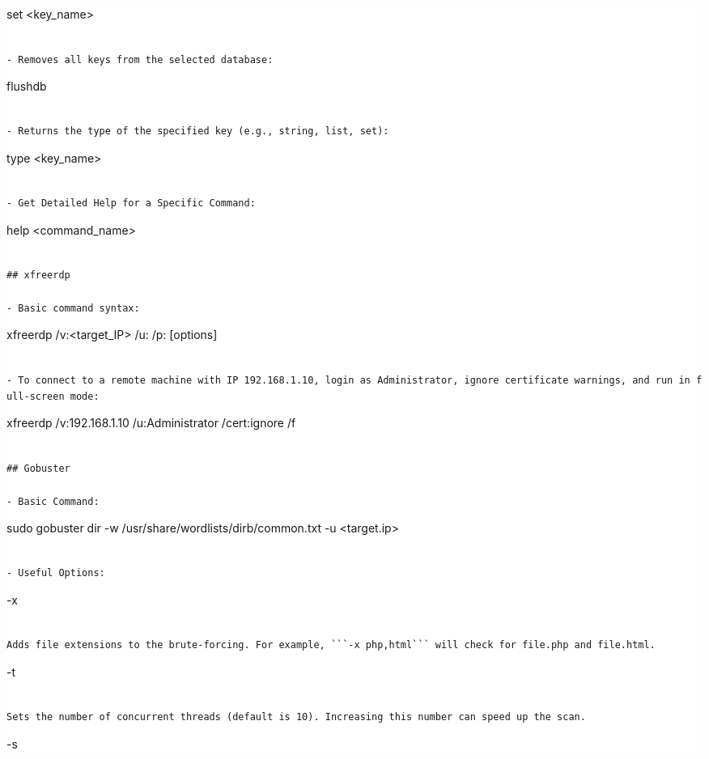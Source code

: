 ```

```
set <key_name> <value>
```

- Removes all keys from the selected database:

```
flushdb
```

- Returns the type of the specified key (e.g., string, list, set):

```
type <key_name>
```

- Get Detailed Help for a Specific Command:

```
help <command_name>
```

## xfreerdp

- Basic command syntax:

```
xfreerdp /v:<target_IP> /u:<username> /p:<password> [options]
```

- To connect to a remote machine with IP 192.168.1.10, login as Administrator, ignore certificate warnings, and run in full-screen mode:

```
xfreerdp /v:192.168.1.10 /u:Administrator /cert:ignore /f
```

## Gobuster

- Basic Command:

```
sudo gobuster dir -w /usr/share/wordlists/dirb/common.txt -u <target.ip>
```

- Useful Options:

```
-x <extensions>
```

Adds file extensions to the brute-forcing. For example, ```-x php,html``` will check for file.php and file.html.

```
-t <threads>
```

Sets the number of concurrent threads (default is 10). Increasing this number can speed up the scan.

```
-s <status codes>
```

```